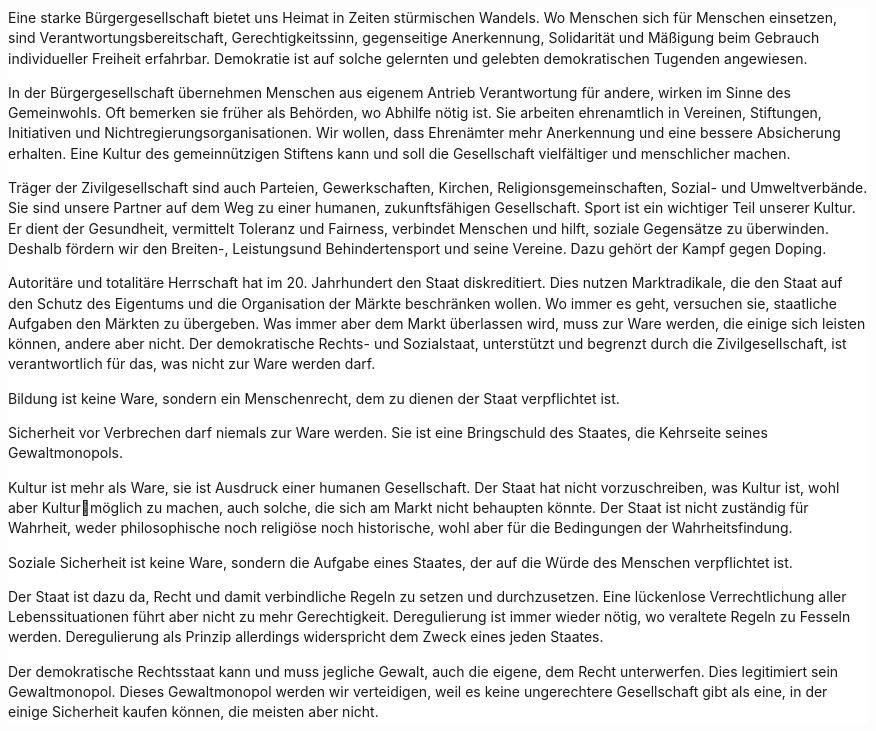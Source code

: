 Eine starke Bürgergesellschaft bietet uns Heimat in Zeiten stürmischen
Wandels. Wo Menschen sich für Menschen einsetzen, sind Verantwortungsbereitschaft, Gerechtigkeitssinn, gegenseitige Anerkennung, Solidarität und Mäßigung beim Gebrauch individueller Freiheit erfahrbar.
Demokratie ist auf solche gelernten und gelebten demokratischen
Tugenden angewiesen.

In der Bürgergesellschaft übernehmen Menschen aus eigenem Antrieb
Verantwortung für andere, wirken im Sinne des Gemeinwohls. Oft bemerken sie früher als Behörden, wo Abhilfe nötig ist. Sie arbeiten ehrenamtlich in Vereinen, Stiftungen, Initiativen und Nichtregierungsorganisationen. Wir wollen, dass Ehrenämter mehr Anerkennung und eine bessere
Absicherung erhalten. Eine Kultur des gemeinnützigen Stiftens kann
und soll die Gesellschaft vielfältiger und menschlicher machen.

Träger der Zivilgesellschaft sind auch Parteien, Gewerkschaften, Kirchen,
Religionsgemeinschaften, Sozial- und Umweltverbände. Sie sind unsere
Partner auf dem Weg zu einer humanen, zukunftsfähigen Gesellschaft.
Sport ist ein wichtiger Teil unserer Kultur. Er dient der Gesundheit,
vermittelt Toleranz und Fairness, verbindet Menschen und hilft, soziale
Gegensätze zu überwinden. Deshalb fördern wir den Breiten-, Leistungsund Behindertensport und seine Vereine. Dazu gehört der Kampf gegen
Doping.

Autoritäre und totalitäre Herrschaft hat im 20. Jahrhundert den Staat
diskreditiert. Dies nutzen Marktradikale, die den Staat auf den Schutz
des Eigentums und die Organisation der Märkte beschränken wollen.
Wo immer es geht, versuchen sie, staatliche Aufgaben den Märkten zu
übergeben. Was immer aber dem Markt überlassen wird, muss zur Ware
werden, die einige sich leisten können, andere aber nicht. Der demokratische Rechts- und Sozialstaat, unterstützt und begrenzt durch die Zivilgesellschaft, ist verantwortlich für das, was nicht zur Ware werden darf.

Bildung ist keine Ware, sondern ein Menschenrecht, dem zu dienen der
Staat verpflichtet ist.

Sicherheit vor Verbrechen darf niemals zur Ware werden. Sie ist eine
Bringschuld des Staates, die Kehrseite seines Gewaltmonopols.

Kultur ist mehr als Ware, sie ist Ausdruck einer humanen Gesellschaft.
Der Staat hat nicht vorzuschreiben, was Kultur ist, wohl aber Kulturmöglich zu machen, auch solche, die sich am Markt nicht behaupten
könnte. Der Staat ist nicht zuständig für Wahrheit, weder philosophische
noch religiöse noch historische, wohl aber für die Bedingungen der
Wahrheitsfindung.

Soziale Sicherheit ist keine Ware, sondern die Aufgabe eines Staates, der
auf die Würde des Menschen verpflichtet ist.

Der Staat ist dazu da, Recht und damit verbindliche Regeln zu setzen und
durchzusetzen. Eine lückenlose Verrechtlichung aller Lebenssituationen
führt aber nicht zu mehr Gerechtigkeit. Deregulierung ist immer wieder
nötig, wo veraltete Regeln zu Fesseln werden. Deregulierung als Prinzip
allerdings widerspricht dem Zweck eines jeden Staates.

Der demokratische Rechtsstaat kann und muss jegliche Gewalt, auch die
eigene, dem Recht unterwerfen. Dies legitimiert sein Gewaltmonopol.
Dieses Gewaltmonopol werden wir verteidigen, weil es keine ungerechtere Gesellschaft gibt als eine, in der einige Sicherheit kaufen können, die
meisten aber nicht.
